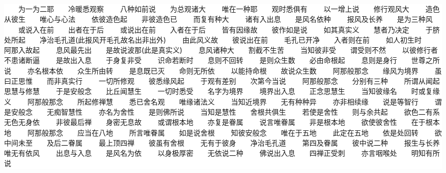 　　为一为二耶　　冷暖悉观察
　　八种如前说　　为总观诸大
　　唯在一种耶　　观时悉俱有
　　以一增上说　　修行观风大
　　造色从彼生　　唯心与心法
　　依彼造色起　　非彼造色已
　　而复有种大
　　诸有入出息　　是风名依种
　　报风及长养　　是为三种风
　　或说入在前　　出者在于后
　　或说出在前　　入者在于后
　　皆有因缘故　　彼作如是说
　　如其真实义　　慧者乃决定
　　于脐处所起　　净治毛孔道(此报风开毛孔故名出非出外)
　　由此风义故　　彼说出在前
　　毛孔已开净　　入者则在前
　　如人初生时　　阿那入故起
　　息风最先出　　是故说波那(此是真实义)
　　息风诸种大　　割截不生苦
　　当知彼非受　　谓受则不然
　　以彼修行者　　不患诸断逼
　　是故出入息　　于身复非受
　　识命若断时　　息则不回转
　　是则众生数　　必由命根起
　　息则是身行　　世尊之所说
　　亦名根本依　　众生所由转
　　是息既已灭　　命则无所依
　　以能持命根　　故说众生数
　　阿那般那念　　缘风为境界
　　虽曰正思惟　　而非真实行
　　一切所修观　　彼悉缘风起
　　于观有差别　　次第今当说
　　阿那般那念　　分别有三种
　　所谓从闻起　　思慧与修慧
　　于是安般念　　比丘闻慧生
　　一切时悉受　　名字为境界
　　境界出入息　　正念思慧生
　　当知彼缘名　　时或复缘义
　　阿那般那念　　所起修禅慧
　　悉已舍名观　　唯缘诸法义
　　当知近境界　　无有种种异
　　亦非相续缘　　说是等智行
　　谓是安般念　　无痴智慧性
　　亦名为舍性　　是则佛所说
　　当知是慧性　　舍根共俱生
　　若使是舍性　　则与余共起
　　欲色二有系　　无色无身依
　　非彼最后禅　　身密无息故
　　或谓根本地　　亦复是眷属
　　说言唯眷属　　非是根本地
　　欲使彼舍性　　在于根本地
　　阿那般那念　　应当在八地
　　所言唯眷属　　如是说舍根
　　知彼安般念　　唯在于五地
　　此定在五地　　依是处回转
　　欲中间未至　　及后二眷属
　　最上顶四禅　　彼虽有舍根
　　无有于彼身　　净治毛孔道
　　第四及眷属　　彼中说二种
　　报生与长养　　唯无有依风
　　出息与入息　　是风名为依
　　以身极厚密　　无依说二种
　　佛说出入息　　四禅正受刺
　　亦言咽喉处　　明知有所说